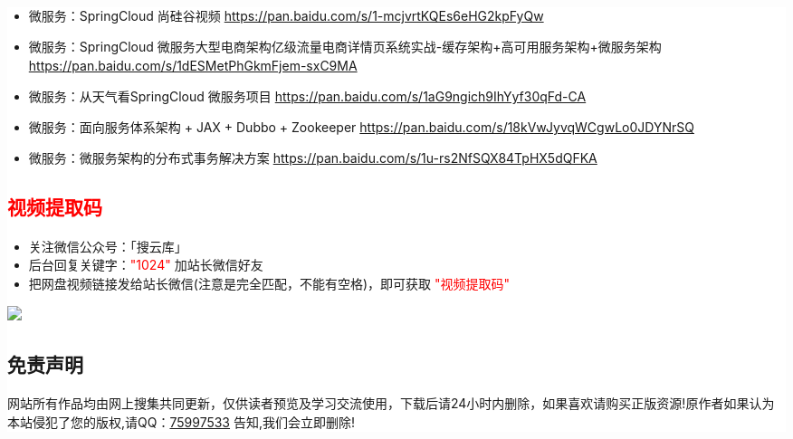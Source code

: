 - 微服务：SpringCloud 尚硅谷视频
https://pan.baidu.com/s/1-mcjvrtKQEs6eHG2kpFyQw

- 微服务：SpringCloud 微服务大型电商架构亿级流量电商详情页系统实战-缓存架构+高可用服务架构+微服务架构
https://pan.baidu.com/s/1dESMetPhGkmFjem-sxC9MA

- 微服务：从天气看SpringCloud 微服务项目
https://pan.baidu.com/s/1aG9ngich9IhYyf30qFd-CA

- 微服务：面向服务体系架构 + JAX + Dubbo + Zookeeper
https://pan.baidu.com/s/18kVwJyvqWCgwLo0JDYNrSQ

- 微服务：微服务架构的分布式事务解决方案
https://pan.baidu.com/s/1u-rs2NfSQX84TpHX5dQFKA


## <span style="color: #FF0000;">视频提取码</span>

- 关注微信公众号：「搜云库」
- 后台回复关键字：<span style="color: #FF0000;">"1024"</span> 加站长微信好友
- 把网盘视频链接发给站长微信(注意是完全匹配，不能有空格)，即可获取 <span style="color: #FF0000;">"视频提取码"</span>

![][1]

[1]: https://team.souyunku.com/img/souyunku.jpg

## 免责声明

网站所有作品均由网上搜集共同更新，仅供读者预览及学习交流使用，下载后请24小时内删除，如果喜欢请购买正版资源!原作者如果认为本站侵犯了您的版权,请QQ：<a href="http://wpa.qq.com/msgrd?v=3&uin=75997533&menu=yes" class="qq">75997533</a> 告知,我们会立即删除!

[1]: https://team.souyunku.com/img/souyunku.png